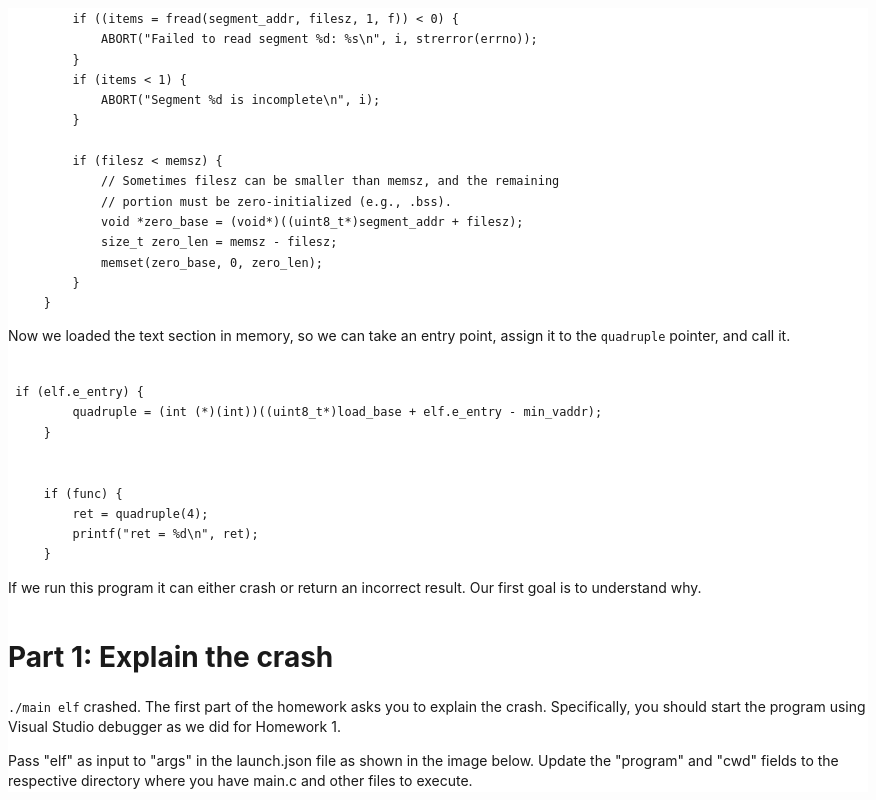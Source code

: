 ``` {style="position: relative;"}
         if ((items = fread(segment_addr, filesz, 1, f)) < 0) {
             ABORT("Failed to read segment %d: %s\n", i, strerror(errno));
         }
         if (items < 1) {
             ABORT("Segment %d is incomplete\n", i);
         }

         if (filesz < memsz) {
             // Sometimes filesz can be smaller than memsz, and the remaining
             // portion must be zero-initialized (e.g., .bss).
             void *zero_base = (void*)((uint8_t*)segment_addr + filesz);
             size_t zero_len = memsz - filesz;
             memset(zero_base, 0, zero_len);
         }
     }
```
Now we loaded the text section in memory, so we can take an entry point, assign it to the `quadruple` pointer, and call it.

``` {style="position: relative;"}

 if (elf.e_entry) {
         quadruple = (int (*)(int))((uint8_t*)load_base + elf.e_entry - min_vaddr);
     }


     if (func) {
         ret = quadruple(4);
         printf("ret = %d\n", ret);
     }
```
If we run this program it can either crash or return an incorrect result. Our first goal is to understand why.

Part 1: Explain the crash
=========================

`./main elf` crashed. The first part of the homework asks you to explain the crash. Specifically, you should start the program using Visual Studio debugger as we did for Homework 1.

Pass "elf" as input to "args" in the launch.json file as shown in the image below. Update the "program" and "cwd" fields to the respective directory where you have main.c and other files to execute.
